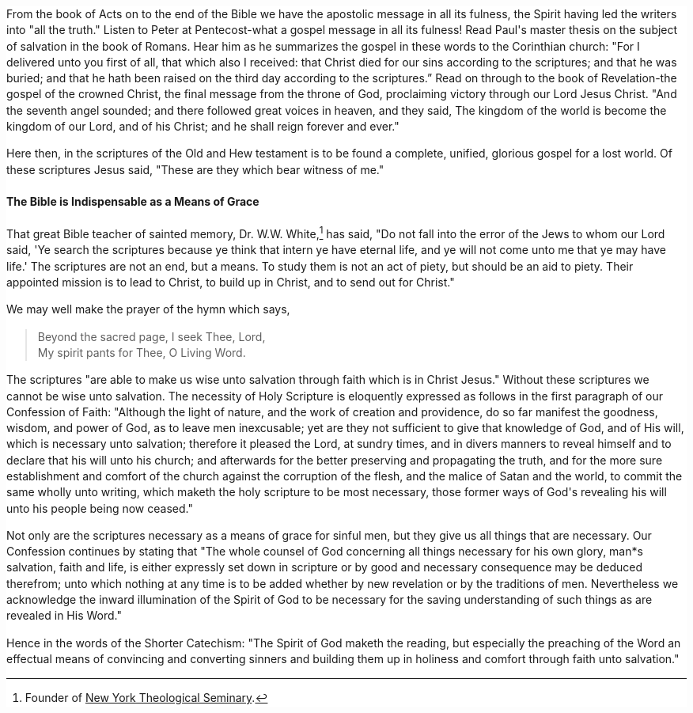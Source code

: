 From the book of Acts on to the end of the Bible we have the apostolic message in all its fulness, the Spirit having led the writers into "all the truth."
Listen to Peter at Pentecost-what a gospel message in all its fulness!
Read Paul's master thesis on the subject of salvation in the book of Romans.
Hear him as he summarizes the gospel in these words to the Corinthian church:
"For I delivered unto you first of all, that which also I received: that Christ died for our sins according to the scriptures; and that he was buried; and that he hath been raised on the third day according to the scriptures.”
Read on through to the book of Revelation-the gospel of the crowned Christ, the final message from the throne of God, proclaiming victory through our Lord Jesus Christ. "And the seventh angel sounded; and there followed great voices in heaven, and they said, The kingdom of the world is become the kingdom of our Lord, and of his Christ; and he shall reign forever and ever."

Here then, in the scriptures of the Old and Hew testament is to be found a complete, unified, glorious gospel for a lost world. Of these scriptures Jesus said, "These are they which bear witness of me."

#### The Bible is Indispensable as a Means of Grace

That great Bible teacher of sainted memory, Dr. W.W. White,[^wwwhite] has said, "Do not fall into the error of the Jews to whom our Lord said, 'Ye search the scriptures because ye think that intern ye have eternal life, and ye will not come unto me that ye may have life.' The scriptures are not an end, but a means. To study them is not an act of piety, but should be an aid to piety. Their appointed mission is to lead to Christ, to build up in Christ, and to send out for Christ."

We may well make the prayer of the hymn which says,

> Beyond the sacred page, I seek Thee, Lord,<br>
> My spirit pants for Thee, O Living Word.

The scriptures "are able to make us wise unto salvation through faith which is in Christ Jesus." Without these scriptures we cannot be wise unto salvation.
The necessity of Holy Scripture is eloquently expressed as follows in the first paragraph of our Confession of Faith: "Although the light of nature, and the work of creation and providence, do so far manifest the goodness, wisdom, and power of God, as to leave men inexcusable; yet are they not sufficient to give that knowledge of God, and of His will, which is necessary unto salvation;
therefore it pleased the Lord, at sundry times, and in divers manners to reveal himself and to declare that his will unto his church; and afterwards for the better preserving and propagating the truth, and for the more sure establishment and comfort of the church against the corruption of the flesh, and the malice of Satan and the world, to commit the same wholly unto writing, which maketh the holy scripture to be most necessary, those former ways of God's revealing his will unto his people being now ceased."

Not only are the scriptures necessary as a means of grace for sinful men, but they give us all things that are necessary. Our Confession continues by stating that "The whole counsel of God concerning all things necessary for his own glory, man*s salvation, faith and life, is either expressly set down in scripture or by good and necessary consequence may be deduced therefrom; unto which nothing at any time is to be added whether by new revelation or by the traditions of men. Nevertheless we acknowledge the inward illumination of the Spirit of God to be necessary for the saving understanding of such things as are revealed in His Word."

Hence in the words of the Shorter Catechism: "The Spirit of God maketh the reading, but especially the preaching of the Word an effectual means of convincing and converting sinners and building them up in holiness and comfort through faith unto salvation."


[^wwwhite]: Founder of [New York Theological Seminary](https://en.wikipedia.org/wiki/New_York_Theological_Seminary#History).
[^roosevelt]: Attributed to Teddy Roosevelt.